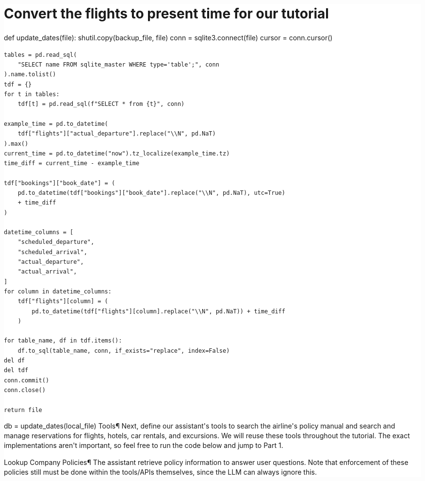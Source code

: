 
# Convert the flights to present time for our tutorial
def update_dates(file):
    shutil.copy(backup_file, file)
    conn = sqlite3.connect(file)
    cursor = conn.cursor()

    tables = pd.read_sql(
        "SELECT name FROM sqlite_master WHERE type='table';", conn
    ).name.tolist()
    tdf = {}
    for t in tables:
        tdf[t] = pd.read_sql(f"SELECT * from {t}", conn)

    example_time = pd.to_datetime(
        tdf["flights"]["actual_departure"].replace("\\N", pd.NaT)
    ).max()
    current_time = pd.to_datetime("now").tz_localize(example_time.tz)
    time_diff = current_time - example_time

    tdf["bookings"]["book_date"] = (
        pd.to_datetime(tdf["bookings"]["book_date"].replace("\\N", pd.NaT), utc=True)
        + time_diff
    )

    datetime_columns = [
        "scheduled_departure",
        "scheduled_arrival",
        "actual_departure",
        "actual_arrival",
    ]
    for column in datetime_columns:
        tdf["flights"][column] = (
            pd.to_datetime(tdf["flights"][column].replace("\\N", pd.NaT)) + time_diff
        )

    for table_name, df in tdf.items():
        df.to_sql(table_name, conn, if_exists="replace", index=False)
    del df
    del tdf
    conn.commit()
    conn.close()

    return file


db = update_dates(local_file)
Tools¶
Next, define our assistant's tools to search the airline's policy manual and search and manage reservations for flights, hotels, car rentals, and excursions. We will reuse these tools throughout the tutorial. The exact implementations aren't important, so feel free to run the code below and jump to Part 1.

Lookup Company Policies¶
The assistant retrieve policy information to answer user questions. Note that enforcement of these policies still must be done within the tools/APIs themselves, since the LLM can always ignore this.
